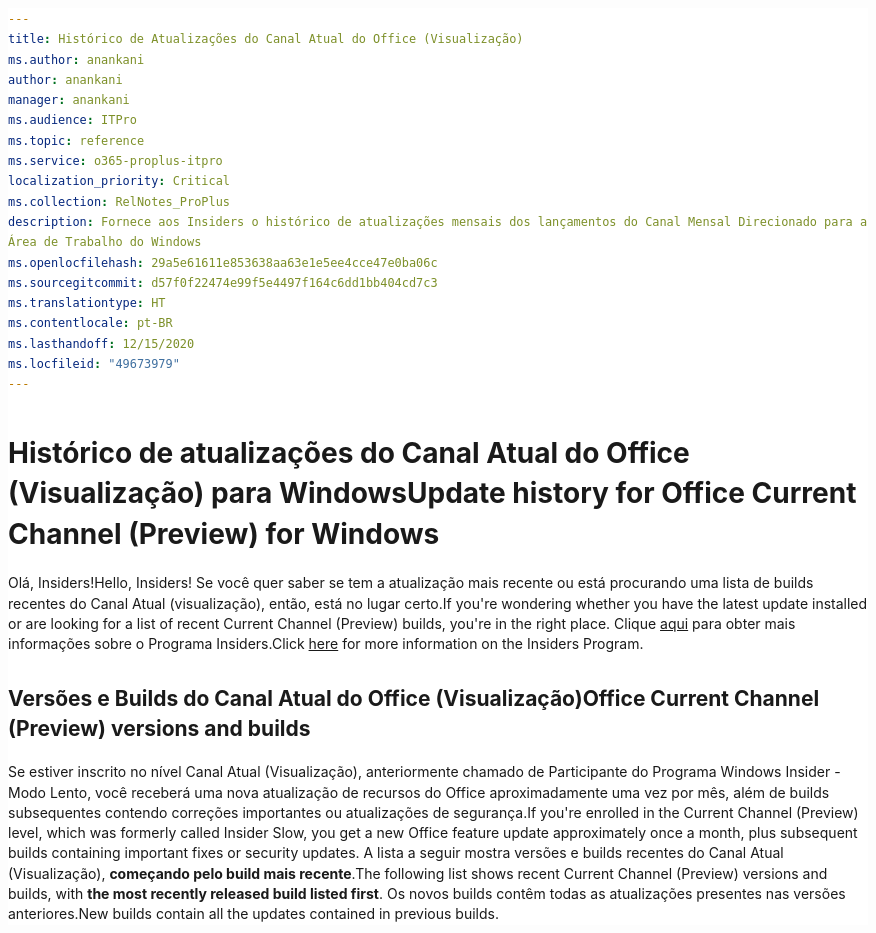 ```yaml
---
title: Histórico de Atualizações do Canal Atual do Office (Visualização)
ms.author: anankani
author: anankani
manager: anankani
ms.audience: ITPro
ms.topic: reference
ms.service: o365-proplus-itpro
localization_priority: Critical
ms.collection: RelNotes_ProPlus
description: Fornece aos Insiders o histórico de atualizações mensais dos lançamentos do Canal Mensal Direcionado para a Área de Trabalho do Windows
ms.openlocfilehash: 29a5e61611e853638aa63e1e5ee4cce47e0ba06c
ms.sourcegitcommit: d57f0f22474e99f5e4497f164c6dd1bb404cd7c3
ms.translationtype: HT
ms.contentlocale: pt-BR
ms.lasthandoff: 12/15/2020
ms.locfileid: "49673979"
---
```

# <a name="update-history-for-office-current-channel-preview-for-windows"></a><span data-ttu-id="7eff6-103">Histórico de atualizações do Canal Atual do Office (Visualização) para Windows</span><span class="sxs-lookup"><span data-stu-id="7eff6-103">Update history for Office Current Channel (Preview) for Windows</span></span>

<span data-ttu-id="7eff6-104">Olá, Insiders!</span><span class="sxs-lookup"><span data-stu-id="7eff6-104">Hello, Insiders!</span></span> <span data-ttu-id="7eff6-105">Se você quer saber se tem a atualização mais recente ou está procurando uma lista de builds recentes do Canal Atual (visualização), então, está no lugar certo.</span><span class="sxs-lookup"><span data-stu-id="7eff6-105">If you're wondering whether you have the latest update installed or are looking for a list of recent Current Channel (Preview) builds, you're in the right place.</span></span>
<span data-ttu-id="7eff6-106">Clique [aqui](https://insider.office.com/) para obter mais informações sobre o Programa Insiders.</span><span class="sxs-lookup"><span data-stu-id="7eff6-106">Click [here](https://insider.office.com/) for more information on the Insiders Program.</span></span>

## <a name="office-current-channel-preview-versions-and-builds"></a><span data-ttu-id="7eff6-107">Versões e Builds do Canal Atual do Office (Visualização)</span><span class="sxs-lookup"><span data-stu-id="7eff6-107">Office Current Channel (Preview) versions and builds</span></span>

<span data-ttu-id="7eff6-108">Se estiver inscrito no nível Canal Atual (Visualização), anteriormente chamado de Participante do Programa Windows Insider - Modo Lento, você receberá uma nova atualização de recursos do Office aproximadamente uma vez por mês, além de builds subsequentes contendo correções importantes ou atualizações de segurança.</span><span class="sxs-lookup"><span data-stu-id="7eff6-108">If you're enrolled in the Current Channel (Preview) level, which was formerly called Insider Slow, you get a new Office feature update approximately once a month, plus subsequent builds containing important fixes or security updates.</span></span> <span data-ttu-id="7eff6-109">A lista a seguir mostra versões e builds recentes do Canal Atual (Visualização), **começando pelo build mais recente**.</span><span class="sxs-lookup"><span data-stu-id="7eff6-109">The following list shows recent Current Channel (Preview) versions and builds, with **the most recently released build listed first**.</span></span> <span data-ttu-id="7eff6-110">Os novos builds contêm todas as atualizações presentes nas versões anteriores.</span><span class="sxs-lookup"><span data-stu-id="7eff6-110">New builds contain all the updates contained in previous builds.</span></span>